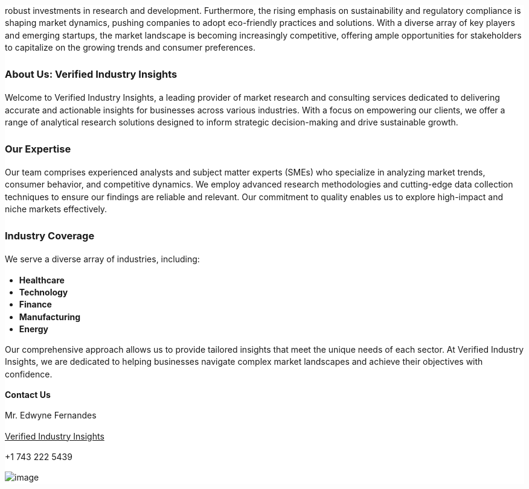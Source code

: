 robust investments in research and development. Furthermore, the rising emphasis on sustainability and regulatory compliance is shaping market dynamics, pushing companies to adopt eco-friendly practices and solutions. With a diverse array of key players and emerging startups, the market landscape is becoming increasingly competitive, offering ample opportunities for stakeholders to capitalize on the growing trends and consumer preferences.</p><h3>About Us: Verified Industry Insights</h3><p>Welcome to Verified Industry Insights, a leading provider of market research and consulting services dedicated to delivering accurate and actionable insights for businesses across various industries. With a focus on empowering our clients, we offer a range of analytical research solutions designed to inform strategic decision-making and drive sustainable growth.</p><h3>Our Expertise</h3><p>Our team comprises experienced analysts and subject matter experts (SMEs) who specialize in analyzing market trends, consumer behavior, and competitive dynamics. We employ advanced research methodologies and cutting-edge data collection techniques to ensure our findings are reliable and relevant. Our commitment to quality enables us to explore high-impact and niche markets effectively.</p><h3>Industry Coverage</h3><p>We serve a diverse array of industries, including:</p><ul><li><strong>Healthcare</strong></li><li><strong>Technology</strong></li><li><strong>Finance</strong></li><li><strong>Manufacturing</strong></li><li><strong>Energy</strong></li></ul><p>Our comprehensive approach allows us to provide tailored insights that meet the unique needs of each sector. At Verified Industry Insights, we are dedicated to helping businesses navigate complex market landscapes and achieve their objectives with confidence.</p><p><strong>Contact Us</strong></p><p>Mr. Edwyne Fernandes</p><p><a href="https://www.verifiedindustryinsights.com/">Verified Industry Insights</a></p><p>+1 743 222 5439</p>
![image](https://github.com/user-attachments/assets/81d72ee1-6c0e-44ae-b081-3563d0055074)
